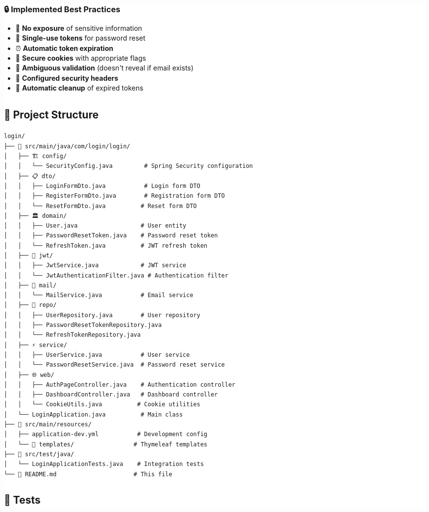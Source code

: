 ### 🔒 Implemented Best Practices

- 🚫 **No exposure** of sensitive information
- 🔄 **Single-use tokens** for password reset
- ⏰ **Automatic token expiration**
- 🍪 **Secure cookies** with appropriate flags
- 📧 **Ambiguous validation** (doesn't reveal if email exists)
- 🔐 **Configured security headers**
- 🧹 **Automatic cleanup** of expired tokens

## 📁 Project Structure

```
login/
├── 📁 src/main/java/com/login/login/
│   ├── 🏗️ config/
│   │   └── SecurityConfig.java         # Spring Security configuration
│   ├── 📋 dto/
│   │   ├── LoginFormDto.java           # Login form DTO
│   │   ├── RegisterFormDto.java        # Registration form DTO
│   │   └── ResetFormDto.java          # Reset form DTO
│   ├── 🏛️ domain/
│   │   ├── User.java                  # User entity
│   │   ├── PasswordResetToken.java    # Password reset token
│   │   └── RefreshToken.java          # JWT refresh token
│   ├── 🔐 jwt/
│   │   ├── JwtService.java            # JWT service
│   │   └── JwtAuthenticationFilter.java # Authentication filter
│   ├── 📧 mail/
│   │   └── MailService.java           # Email service
│   ├── 💾 repo/
│   │   ├── UserRepository.java        # User repository
│   │   ├── PasswordResetTokenRepository.java
│   │   └── RefreshTokenRepository.java
│   ├── ⚡ service/
│   │   ├── UserService.java           # User service
│   │   └── PasswordResetService.java  # Password reset service
│   ├── 🌐 web/
│   │   ├── AuthPageController.java    # Authentication controller
│   │   ├── DashboardController.java   # Dashboard controller
│   │   └── CookieUtils.java          # Cookie utilities
│   └── LoginApplication.java          # Main class
├── 📁 src/main/resources/
│   ├── application-dev.yml           # Development config
│   └── 📁 templates/                 # Thymeleaf templates
├── 📁 src/test/java/
│   └── LoginApplicationTests.java    # Integration tests
└── 📖 README.md                      # This file
```

## 🧪 Tests
